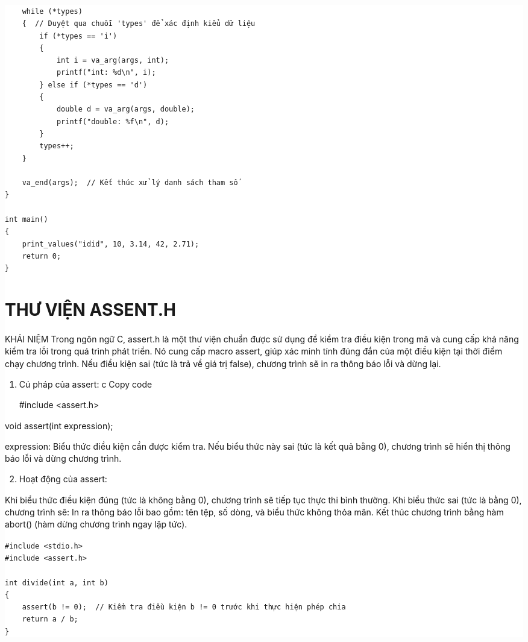         while (*types) 
        {  // Duyệt qua chuỗi 'types' để xác định kiểu dữ liệu
            if (*types == 'i') 
            {
                int i = va_arg(args, int);
                printf("int: %d\n", i);
            } else if (*types == 'd') 
            {
                double d = va_arg(args, double);
                printf("double: %f\n", d);
            }
            types++;
        }

        va_end(args);  // Kết thúc xử lý danh sách tham số
    }

    int main() 
    {
        print_values("idid", 10, 3.14, 42, 2.71);
        return 0;
    }

# THƯ VIỆN ASSENT.H

KHÁI NIỆM
Trong ngôn ngữ C, assert.h là một thư viện chuẩn được sử dụng để kiểm tra điều kiện trong mã và cung cấp khả năng kiểm tra lỗi trong quá trình phát triển. Nó cung cấp macro assert, giúp xác minh tính đúng đắn của một điều kiện tại thời điểm chạy chương trình. Nếu điều kiện sai (tức là trả về giá trị false), chương trình sẽ in ra thông báo lỗi và dừng lại.

1. Cú pháp của assert:
c
Copy code

    #include <assert.h>

void assert(int expression);

expression: Biểu thức điều kiện cần được kiểm tra. Nếu biểu thức này sai (tức là kết quả bằng 0), chương trình sẽ hiển thị thông báo lỗi và dừng chương trình.

2. Hoạt động của assert:

Khi biểu thức điều kiện đúng (tức là không bằng 0), chương trình sẽ tiếp tục thực thi bình thường.
Khi biểu thức sai (tức là bằng 0), chương trình sẽ:
In ra thông báo lỗi bao gồm: tên tệp, số dòng, và biểu thức không thỏa mãn.
Kết thúc chương trình bằng hàm abort() (hàm dừng chương trình ngay lập tức).

    #include <stdio.h>
    #include <assert.h>

    int divide(int a, int b) 
    {
        assert(b != 0);  // Kiểm tra điều kiện b != 0 trước khi thực hiện phép chia
        return a / b;
    }
